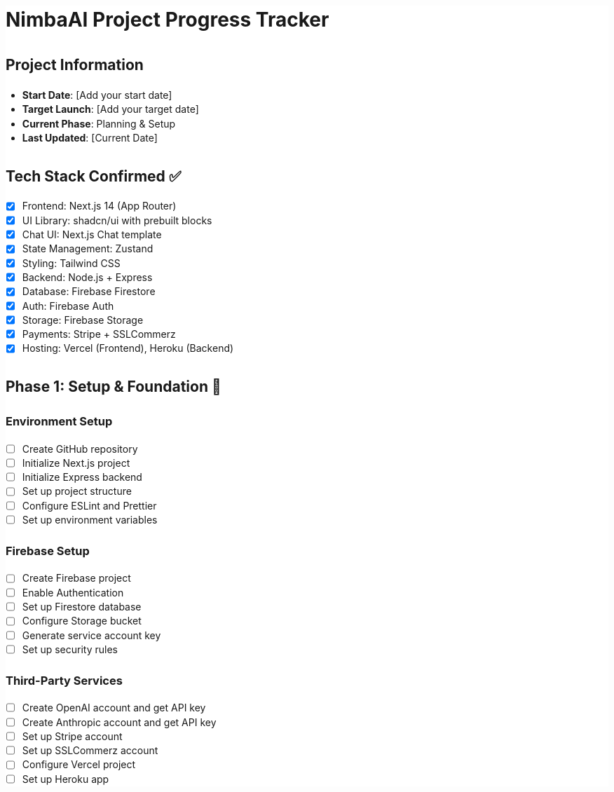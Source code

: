 # NimbaAI Project Progress Tracker

## Project Information

- **Start Date**: [Add your start date]
- **Target Launch**: [Add your target date]
- **Current Phase**: Planning & Setup
- **Last Updated**: [Current Date]

## Tech Stack Confirmed ✅

- [x] Frontend: Next.js 14 (App Router)
- [x] UI Library: shadcn/ui with prebuilt blocks
- [x] Chat UI: Next.js Chat template
- [x] State Management: Zustand
- [x] Styling: Tailwind CSS
- [x] Backend: Node.js + Express
- [x] Database: Firebase Firestore
- [x] Auth: Firebase Auth
- [x] Storage: Firebase Storage
- [x] Payments: Stripe + SSLCommerz
- [x] Hosting: Vercel (Frontend), Heroku (Backend)

## Phase 1: Setup & Foundation 🚧

### Environment Setup

- [ ] Create GitHub repository
- [ ] Initialize Next.js project
- [ ] Initialize Express backend
- [ ] Set up project structure
- [ ] Configure ESLint and Prettier
- [ ] Set up environment variables

### Firebase Setup

- [ ] Create Firebase project
- [ ] Enable Authentication
- [ ] Set up Firestore database
- [ ] Configure Storage bucket
- [ ] Generate service account key
- [ ] Set up security rules

### Third-Party Services

- [ ] Create OpenAI account and get API key
- [ ] Create Anthropic account and get API key
- [ ] Set up Stripe account
- [ ] Set up SSLCommerz account
- [ ] Configure Vercel project
- [ ] Set up Heroku app
